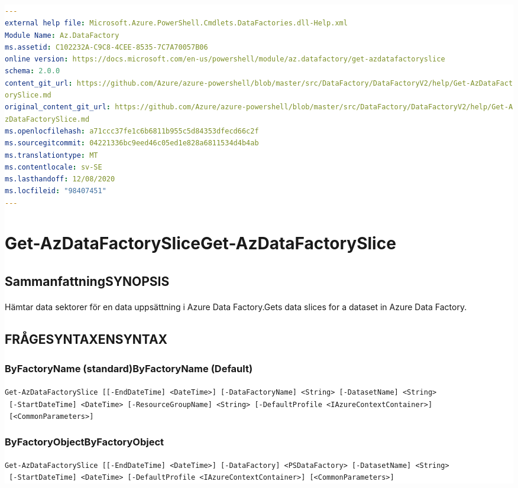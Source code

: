 ```yaml
---
external help file: Microsoft.Azure.PowerShell.Cmdlets.DataFactories.dll-Help.xml
Module Name: Az.DataFactory
ms.assetid: C102232A-C9C8-4CEE-8535-7C7A70057B06
online version: https://docs.microsoft.com/en-us/powershell/module/az.datafactory/get-azdatafactoryslice
schema: 2.0.0
content_git_url: https://github.com/Azure/azure-powershell/blob/master/src/DataFactory/DataFactoryV2/help/Get-AzDataFactorySlice.md
original_content_git_url: https://github.com/Azure/azure-powershell/blob/master/src/DataFactory/DataFactoryV2/help/Get-AzDataFactorySlice.md
ms.openlocfilehash: a71ccc37fe1c6b6811b955c5d84353dfecd66c2f
ms.sourcegitcommit: 04221336bc9eed46c05ed1e828a6811534d4b4ab
ms.translationtype: MT
ms.contentlocale: sv-SE
ms.lasthandoff: 12/08/2020
ms.locfileid: "98407451"
---
```

# <span data-ttu-id="a1cb7-101">Get-AzDataFactorySlice</span><span class="sxs-lookup"><span data-stu-id="a1cb7-101">Get-AzDataFactorySlice</span></span>

## <span data-ttu-id="a1cb7-102">Sammanfattning</span><span class="sxs-lookup"><span data-stu-id="a1cb7-102">SYNOPSIS</span></span>
<span data-ttu-id="a1cb7-103">Hämtar data sektorer för en data uppsättning i Azure Data Factory.</span><span class="sxs-lookup"><span data-stu-id="a1cb7-103">Gets data slices for a dataset in Azure Data Factory.</span></span>

## <span data-ttu-id="a1cb7-104">FRÅGESYNTAXEN</span><span class="sxs-lookup"><span data-stu-id="a1cb7-104">SYNTAX</span></span>

### <span data-ttu-id="a1cb7-105">ByFactoryName (standard)</span><span class="sxs-lookup"><span data-stu-id="a1cb7-105">ByFactoryName (Default)</span></span>
```
Get-AzDataFactorySlice [[-EndDateTime] <DateTime>] [-DataFactoryName] <String> [-DatasetName] <String>
 [-StartDateTime] <DateTime> [-ResourceGroupName] <String> [-DefaultProfile <IAzureContextContainer>]
 [<CommonParameters>]
```

### <span data-ttu-id="a1cb7-106">ByFactoryObject</span><span class="sxs-lookup"><span data-stu-id="a1cb7-106">ByFactoryObject</span></span>
```
Get-AzDataFactorySlice [[-EndDateTime] <DateTime>] [-DataFactory] <PSDataFactory> [-DatasetName] <String>
 [-StartDateTime] <DateTime> [-DefaultProfile <IAzureContextContainer>] [<CommonParameters>]
```
